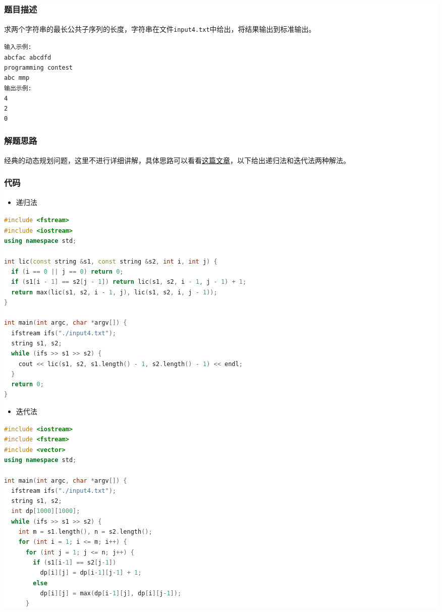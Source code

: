 ### 题目描述

求两个字符串的最长公共子序列的长度，字符串在文件`input4.txt`中给出，将结果输出到标准输出。

```
输入示例:
abcfac abcdfd
programming contest
abc mmp
输出示例:
4
2
0
```

### 解题思路

经典的动态规划问题，这里不进行详细讲解，具体思路可以看看[这篇文章](https://www.geeksforgeeks.org/longest-increasing-subsequence-dp-3/)，以下给出递归法和迭代法两种解法。

### 代码

+ 递归法

```cpp
#include <fstream>
#include <iostream>
using namespace std;

int lic(const string &s1, const string &s2, int i, int j) {
  if (i == 0 || j == 0) return 0;
  if (s1[i - 1] == s2[j - 1]) return lic(s1, s2, i - 1, j - 1) + 1;
  return max(lic(s1, s2, i - 1, j), lic(s1, s2, i, j - 1));
}

int main(int argc, char *argv[]) {
  ifstream ifs("./input4.txt");
  string s1, s2;
  while (ifs >> s1 >> s2) {
    cout << lic(s1, s2, s1.length() - 1, s2.length() - 1) << endl;
  }
  return 0;
}
```

+ 迭代法

```cpp
#include <iostream>
#include <fstream>
#include <vector>
using namespace std;

int main(int argc, char *argv[]) {
  ifstream ifs("./input4.txt");
  string s1, s2;
  int dp[1000][1000];
  while (ifs >> s1 >> s2) {
    int m = s1.length(), n = s2.length();
    for (int i = 1; i <= m; i++) {
      for (int j = 1; j <= n; j++) {
        if (s1[i-1] == s2[j-1])
          dp[i][j] = dp[i-1][j-1] + 1;
        else
          dp[i][j] = max(dp[i-1][j], dp[i][j-1]);
      }
```